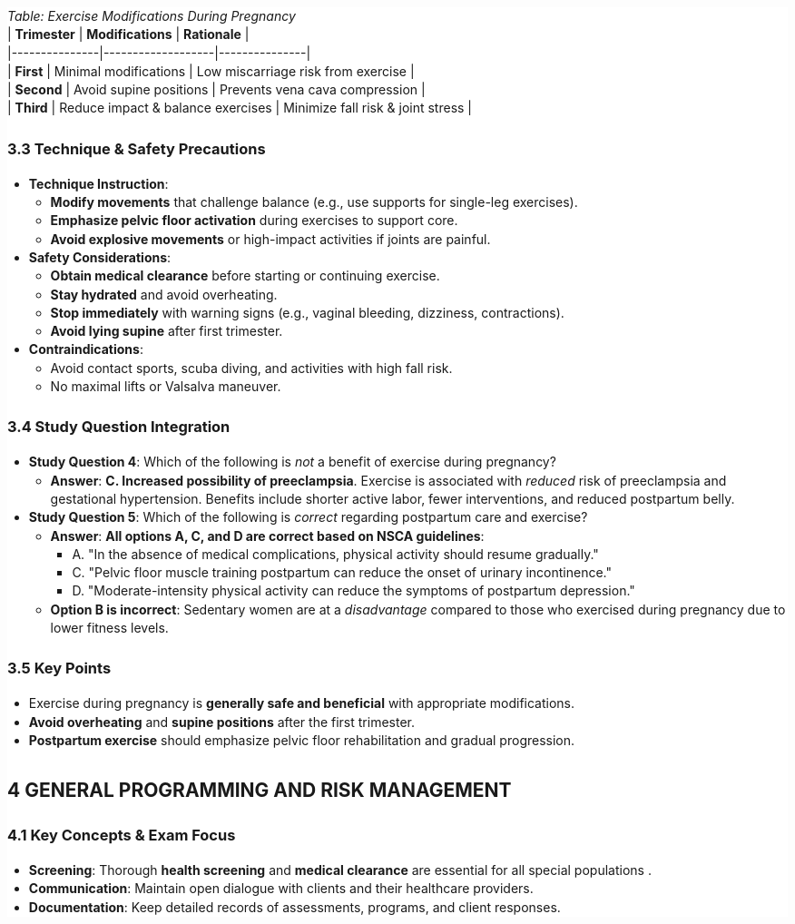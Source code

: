*Table: Exercise Modifications During Pregnancy*  
| **Trimester** | **Modifications** | **Rationale** |  
|---------------|-------------------|---------------|  
| **First** | Minimal modifications | Low miscarriage risk from exercise |  
| **Second** | Avoid supine positions | Prevents vena cava compression |  
| **Third** | Reduce impact & balance exercises | Minimize fall risk & joint stress |  

### 3.3 Technique & Safety Precautions  

- **Technique Instruction**:  
  - **Modify movements** that challenge balance (e.g., use supports for single-leg exercises).  
  - **Emphasize pelvic floor activation** during exercises to support core.  
  - **Avoid explosive movements** or high-impact activities if joints are painful.  
- **Safety Considerations**:  
  - **Obtain medical clearance** before starting or continuing exercise.  
  - **Stay hydrated** and avoid overheating.  
  - **Stop immediately** with warning signs (e.g., vaginal bleeding, dizziness, contractions).  
  - **Avoid lying supine** after first trimester.  
- **Contraindications**:  
  - Avoid contact sports, scuba diving, and activities with high fall risk.  
  - No maximal lifts or Valsalva maneuver.  

### 3.4 Study Question Integration  

- **Study Question 4**: Which of the following is *not* a benefit of exercise during pregnancy?  
  - **Answer**: **C. Increased possibility of preeclampsia**. Exercise is associated with *reduced* risk of preeclampsia and gestational hypertension. Benefits include shorter active labor, fewer interventions, and reduced postpartum belly.  
- **Study Question 5**: Which of the following is *correct* regarding postpartum care and exercise?  
  - **Answer**: **All options A, C, and D are correct based on NSCA guidelines**:  
    - A. "In the absence of medical complications, physical activity should resume gradually."  
    - C. "Pelvic floor muscle training postpartum can reduce the onset of urinary incontinence."  
    - D. "Moderate-intensity physical activity can reduce the symptoms of postpartum depression."  
  - **Option B is incorrect**: Sedentary women are at a *disadvantage* compared to those who exercised during pregnancy due to lower fitness levels.  

### 3.5 Key Points  

- Exercise during pregnancy is **generally safe and beneficial** with appropriate modifications.  
- **Avoid overheating** and **supine positions** after the first trimester.  
- **Postpartum exercise** should emphasize pelvic floor rehabilitation and gradual progression.  

## 4 GENERAL PROGRAMMING AND RISK MANAGEMENT  

### 4.1 Key Concepts & Exam Focus  

- **Screening**: Thorough **health screening** and **medical clearance** are essential for all special populations .  
- **Communication**: Maintain open dialogue with clients and their healthcare providers.  
- **Documentation**: Keep detailed records of assessments, programs, and client responses.  
